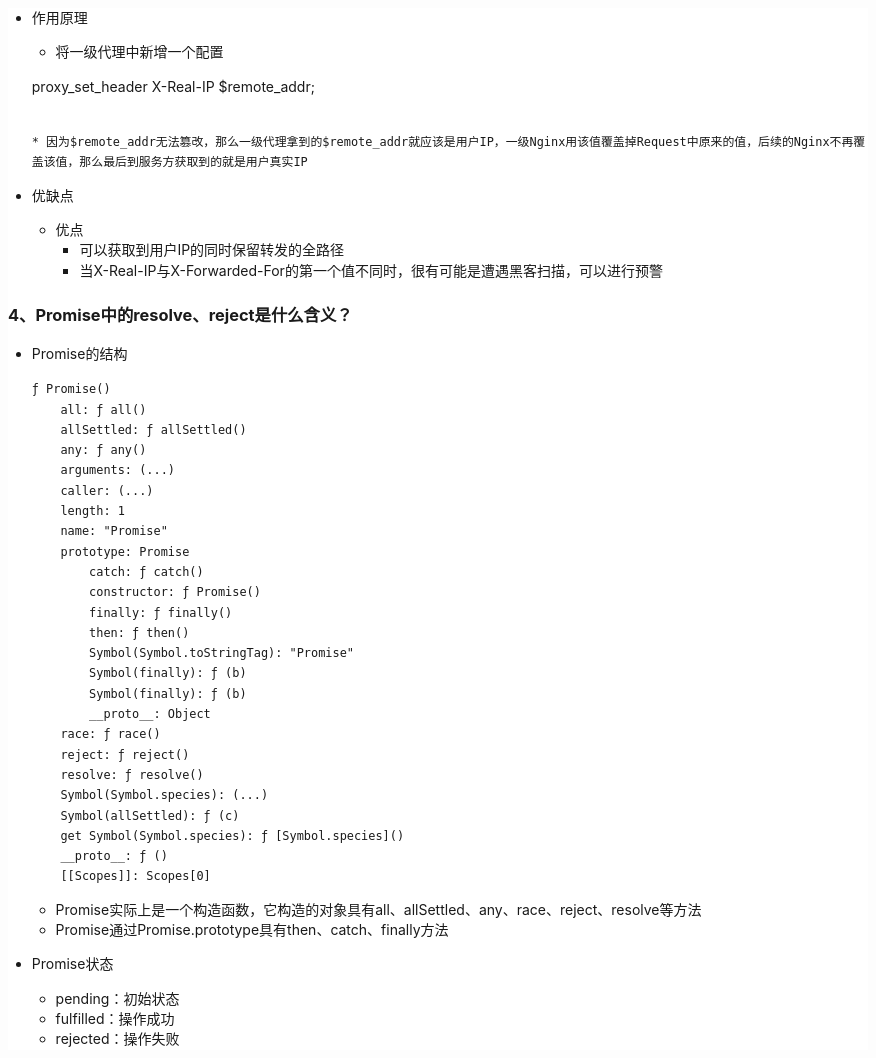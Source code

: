   * 作用原理

    * 将一级代理中新增一个配置

      ```tex
    proxy_set_header X-Real-IP $remote_addr;
      ```

    * 因为$remote_addr无法篡改，那么一级代理拿到的$remote_addr就应该是用户IP，一级Nginx用该值覆盖掉Request中原来的值，后续的Nginx不再覆盖该值，那么最后到服务方获取到的就是用户真实IP
    
  * 优缺点
  
    * 优点
      * 可以获取到用户IP的同时保留转发的全路径
      * 当X-Real-IP与X-Forwarded-For的第一个值不同时，很有可能是遭遇黑客扫描，可以进行预警

### 4、Promise中的resolve、reject是什么含义？

* Promise的结构

  ```shell
  ƒ Promise()
      all: ƒ all()
      allSettled: ƒ allSettled()
      any: ƒ any()
      arguments: (...)
      caller: (...)
      length: 1
      name: "Promise"
      prototype: Promise
          catch: ƒ catch()
          constructor: ƒ Promise()
          finally: ƒ finally()
          then: ƒ then()
          Symbol(Symbol.toStringTag): "Promise"
          Symbol(finally): ƒ (b)
          Symbol(finally): ƒ (b)
          __proto__: Object
      race: ƒ race()
      reject: ƒ reject()
      resolve: ƒ resolve()
      Symbol(Symbol.species): (...)
      Symbol(allSettled): ƒ (c)
      get Symbol(Symbol.species): ƒ [Symbol.species]()
      __proto__: ƒ ()
      [[Scopes]]: Scopes[0]
  ```

  * Promise实际上是一个构造函数，它构造的对象具有all、allSettled、any、race、reject、resolve等方法
  * Promise通过Promise.prototype具有then、catch、finally方法

* Promise状态

  * pending：初始状态
  * fulfilled：操作成功
  * rejected：操作失败
